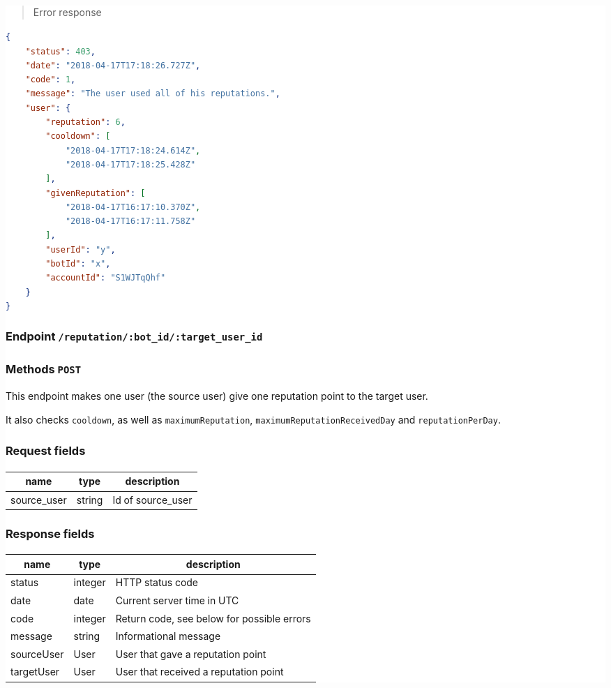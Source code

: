 >Error response

```json
{
    "status": 403,
    "date": "2018-04-17T17:18:26.727Z",
    "code": 1,
    "message": "The user used all of his reputations.",
    "user": {
        "reputation": 6,
        "cooldown": [
            "2018-04-17T17:18:24.614Z",
            "2018-04-17T17:18:25.428Z"
        ],
        "givenReputation": [
            "2018-04-17T16:17:10.370Z",
            "2018-04-17T16:17:11.758Z"
        ],
        "userId": "y",
        "botId": "x",
        "accountId": "S1WJTqQhf"
    }
}
```

### Endpoint `/reputation/:bot_id/:target_user_id`
### Methods `POST`

This endpoint makes one user (the source user) give one reputation point to the target user.

It also checks `cooldown`, as well as `maximumReputation`, `maximumReputationReceivedDay` and `reputationPerDay`.

### Request fields

| name        | type   | description       |
|-------------|--------|-------------------|
| source_user | string | Id of source_user |

### Response fields

| name       | type    | description                                |
|------------|---------|--------------------------------------------|
| status     | integer | HTTP status code                           |
| date       | date    | Current server time in UTC                 |
| code       | integer | Return code, see below for possible errors |
| message    | string  | Informational message                      |
| sourceUser | User    | User that gave a reputation point          |
| targetUser | User    | User that received a reputation point      |
